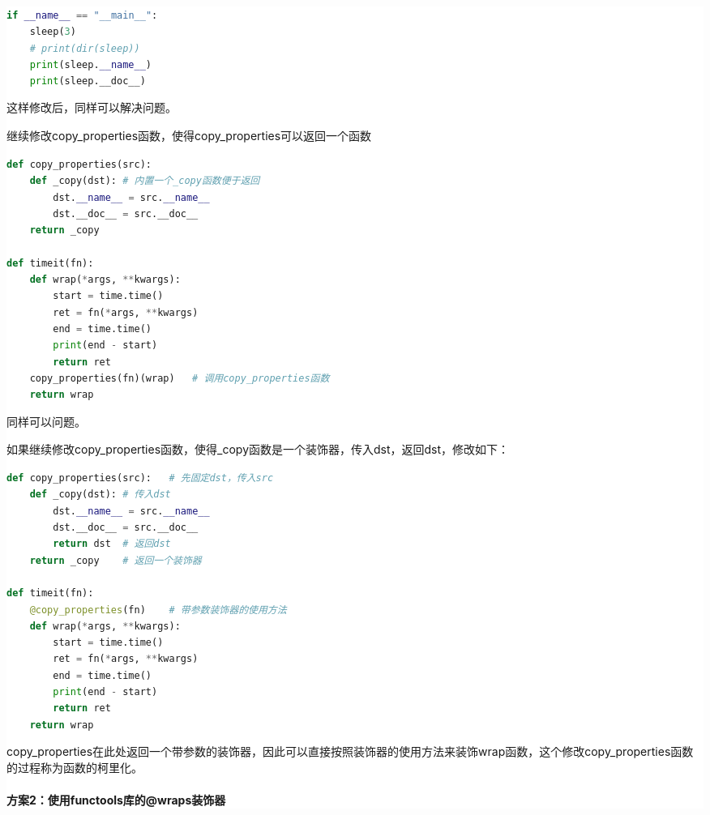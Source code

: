 ```python
if __name__ == "__main__":
    sleep(3)
    # print(dir(sleep))
    print(sleep.__name__)
    print(sleep.__doc__)
```

这样修改后，同样可以解决问题。

继续修改copy_properties函数，使得copy_properties可以返回一个函数

```python
def copy_properties(src):
    def _copy(dst):	# 内置一个_copy函数便于返回
        dst.__name__ = src.__name__
        dst.__doc__ = src.__doc__
    return _copy

def timeit(fn):
    def wrap(*args, **kwargs):
        start = time.time()
        ret = fn(*args, **kwargs)
        end = time.time()
        print(end - start)
        return ret
    copy_properties(fn)(wrap)	# 调用copy_properties函数
    return wrap
```

同样可以问题。

如果继续修改copy_properties函数，使得_copy函数是一个装饰器，传入dst，返回dst，修改如下：

```python
def copy_properties(src):	# 先固定dst，传入src
    def _copy(dst):	# 传入dst
        dst.__name__ = src.__name__
        dst.__doc__ = src.__doc__
        return dst	# 返回dst
    return _copy	# 返回一个装饰器

def timeit(fn):
    @copy_properties(fn)	# 带参数装饰器的使用方法
    def wrap(*args, **kwargs):
        start = time.time()
        ret = fn(*args, **kwargs)
        end = time.time()
        print(end - start)
        return ret
    return wrap
```

copy_properties在此处返回一个带参数的装饰器，因此可以直接按照装饰器的使用方法来装饰wrap函数，这个修改copy_properties函数的过程称为函数的柯里化。

#### 方案2：使用functools库的@wraps装饰器
